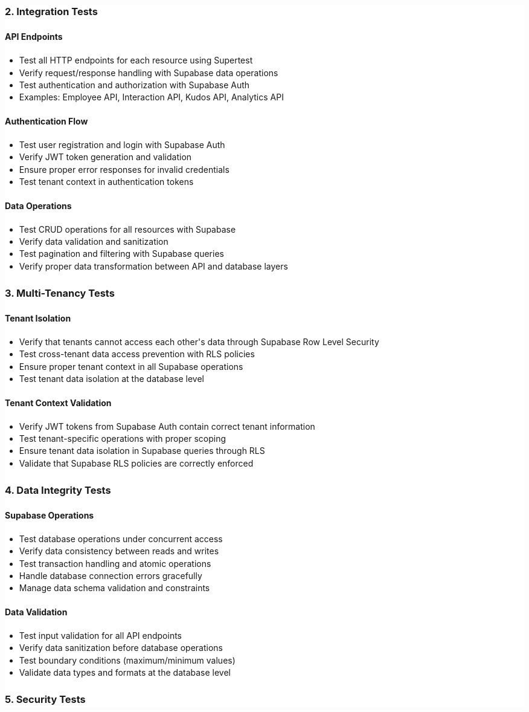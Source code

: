 ### 2. Integration Tests

#### API Endpoints
- Test all HTTP endpoints for each resource using Supertest
- Verify request/response handling with Supabase data operations
- Test authentication and authorization with Supabase Auth
- Examples: Employee API, Interaction API, Kudos API, Analytics API

#### Authentication Flow
- Test user registration and login with Supabase Auth
- Verify JWT token generation and validation
- Ensure proper error responses for invalid credentials
- Test tenant context in authentication tokens

#### Data Operations
- Test CRUD operations for all resources with Supabase
- Verify data validation and sanitization
- Test pagination and filtering with Supabase queries
- Verify proper data transformation between API and database layers

### 3. Multi-Tenancy Tests

#### Tenant Isolation
- Verify that tenants cannot access each other's data through Supabase Row Level Security
- Test cross-tenant data access prevention with RLS policies
- Ensure proper tenant context in all Supabase operations
- Test tenant data isolation at the database level

#### Tenant Context Validation
- Verify JWT tokens from Supabase Auth contain correct tenant information
- Test tenant-specific operations with proper scoping
- Ensure tenant data isolation in Supabase queries through RLS
- Validate that Supabase RLS policies are correctly enforced

### 4. Data Integrity Tests

#### Supabase Operations
- Test database operations under concurrent access
- Verify data consistency between reads and writes
- Test transaction handling and atomic operations
- Handle database connection errors gracefully
- Manage data schema validation and constraints

#### Data Validation
- Test input validation for all API endpoints
- Verify data sanitization before database operations
- Test boundary conditions (maximum/minimum values)
- Validate data types and formats at the database level

### 5. Security Tests
